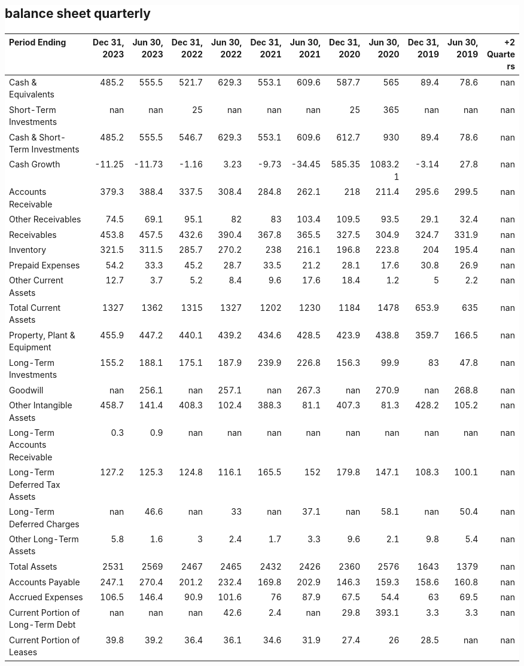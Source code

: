## balance sheet quarterly
| Period Ending                      |   Dec 31, 2023 |   Jun 30, 2023 |   Dec 31, 2022 |   Jun 30, 2022 |   Dec 31, 2021 |   Jun 30, 2021 |   Dec 31, 2020 |   Jun 30, 2020 |   Dec 31, 2019 |   Jun 30, 2019 |   +2 Quarters |
|:-----------------------------------|---------------:|---------------:|---------------:|---------------:|---------------:|---------------:|---------------:|---------------:|---------------:|---------------:|--------------:|
| Cash & Equivalents                 |         485.2  |         555.5  |         521.7  |         629.3  |         553.1  |         609.6  |         587.7  |         565    |          89.4  |          78.6  |           nan |
| Short-Term Investments             |         nan    |         nan    |          25    |         nan    |         nan    |         nan    |          25    |         365    |         nan    |         nan    |           nan |
| Cash & Short-Term Investments      |         485.2  |         555.5  |         546.7  |         629.3  |         553.1  |         609.6  |         612.7  |         930    |          89.4  |          78.6  |           nan |
| Cash Growth                        |         -11.25 |         -11.73 |          -1.16 |           3.23 |          -9.73 |         -34.45 |         585.35 |        1083.21 |          -3.14 |          27.8  |           nan |
| Accounts Receivable                |         379.3  |         388.4  |         337.5  |         308.4  |         284.8  |         262.1  |         218    |         211.4  |         295.6  |         299.5  |           nan |
| Other Receivables                  |          74.5  |          69.1  |          95.1  |          82    |          83    |         103.4  |         109.5  |          93.5  |          29.1  |          32.4  |           nan |
| Receivables                        |         453.8  |         457.5  |         432.6  |         390.4  |         367.8  |         365.5  |         327.5  |         304.9  |         324.7  |         331.9  |           nan |
| Inventory                          |         321.5  |         311.5  |         285.7  |         270.2  |         238    |         216.1  |         196.8  |         223.8  |         204    |         195.4  |           nan |
| Prepaid Expenses                   |          54.2  |          33.3  |          45.2  |          28.7  |          33.5  |          21.2  |          28.1  |          17.6  |          30.8  |          26.9  |           nan |
| Other Current Assets               |          12.7  |           3.7  |           5.2  |           8.4  |           9.6  |          17.6  |          18.4  |           1.2  |           5    |           2.2  |           nan |
| Total Current Assets               |        1327    |        1362    |        1315    |        1327    |        1202    |        1230    |        1184    |        1478    |         653.9  |         635    |           nan |
| Property, Plant & Equipment        |         455.9  |         447.2  |         440.1  |         439.2  |         434.6  |         428.5  |         423.9  |         438.8  |         359.7  |         166.5  |           nan |
| Long-Term Investments              |         155.2  |         188.1  |         175.1  |         187.9  |         239.9  |         226.8  |         156.3  |          99.9  |          83    |          47.8  |           nan |
| Goodwill                           |         nan    |         256.1  |         nan    |         257.1  |         nan    |         267.3  |         nan    |         270.9  |         nan    |         268.8  |           nan |
| Other Intangible Assets            |         458.7  |         141.4  |         408.3  |         102.4  |         388.3  |          81.1  |         407.3  |          81.3  |         428.2  |         105.2  |           nan |
| Long-Term Accounts Receivable      |           0.3  |           0.9  |         nan    |         nan    |         nan    |         nan    |         nan    |         nan    |         nan    |         nan    |           nan |
| Long-Term Deferred Tax Assets      |         127.2  |         125.3  |         124.8  |         116.1  |         165.5  |         152    |         179.8  |         147.1  |         108.3  |         100.1  |           nan |
| Long-Term Deferred Charges         |         nan    |          46.6  |         nan    |          33    |         nan    |          37.1  |         nan    |          58.1  |         nan    |          50.4  |           nan |
| Other Long-Term Assets             |           5.8  |           1.6  |           3    |           2.4  |           1.7  |           3.3  |           9.6  |           2.1  |           9.8  |           5.4  |           nan |
| Total Assets                       |        2531    |        2569    |        2467    |        2465    |        2432    |        2426    |        2360    |        2576    |        1643    |        1379    |           nan |
| Accounts Payable                   |         247.1  |         270.4  |         201.2  |         232.4  |         169.8  |         202.9  |         146.3  |         159.3  |         158.6  |         160.8  |           nan |
| Accrued Expenses                   |         106.5  |         146.4  |          90.9  |         101.6  |          76    |          87.9  |          67.5  |          54.4  |          63    |          69.5  |           nan |
| Current Portion of Long-Term Debt  |         nan    |         nan    |         nan    |          42.6  |           2.4  |         nan    |          29.8  |         393.1  |           3.3  |           3.3  |           nan |
| Current Portion of Leases          |          39.8  |          39.2  |          36.4  |          36.1  |          34.6  |          31.9  |          27.4  |          26    |          28.5  |         nan    |           nan |